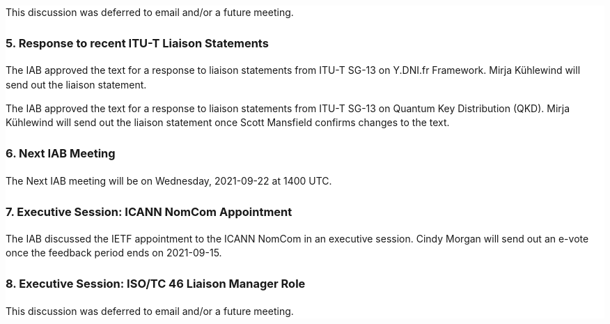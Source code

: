 
This discussion was deferred to email and/or a future meeting.


### 5. Response to recent ITU-T Liaison Statements


The IAB approved the text for a response to liaison statements from ITU-T SG-13 on Y.DNI.fr Framework. Mirja Kühlewind will send out the liaison statement.


The IAB approved the text for a response to liaison statements from ITU-T SG-13 on Quantum Key Distribution (QKD). Mirja Kühlewind will send out the liaison statement once Scott Mansfield confirms changes to the text.


### 6. Next IAB Meeting


The Next IAB meeting will be on Wednesday, 2021-09-22 at 1400 UTC.


### 7. Executive Session: ICANN NomCom Appointment


The IAB discussed the IETF appointment to the ICANN NomCom in an executive session. Cindy Morgan will send out an e-vote once the feedback period ends on 2021-09-15.


### 8. Executive Session: ISO/TC 46 Liaison Manager Role


This discussion was deferred to email and/or a future meeting.


